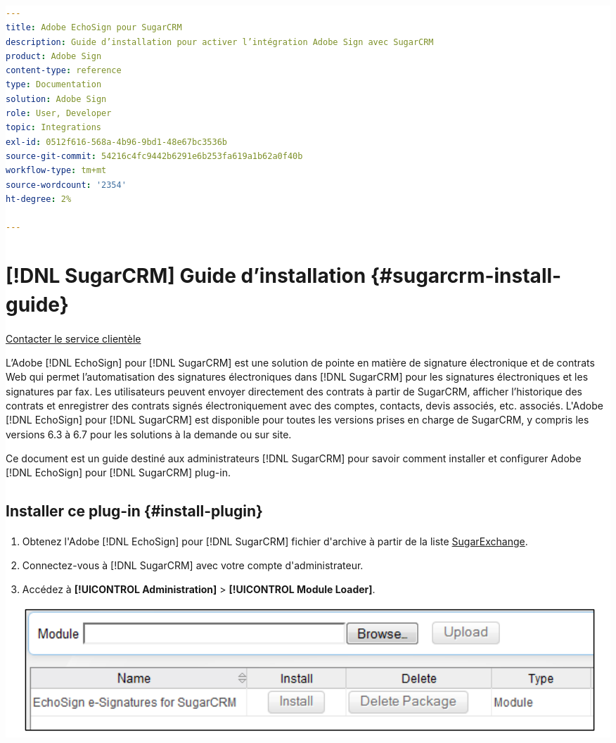 ```yaml
---
title: Adobe EchoSign pour SugarCRM
description: Guide d’installation pour activer l’intégration Adobe Sign avec SugarCRM
product: Adobe Sign
content-type: reference
type: Documentation
solution: Adobe Sign
role: User, Developer
topic: Integrations
exl-id: 0512f616-568a-4b96-9bd1-48e67bc3536b
source-git-commit: 54216c4fc9442b6291e6b253fa619a1b62a0f40b
workflow-type: tm+mt
source-wordcount: '2354'
ht-degree: 2%

---
```



# [!DNL SugarCRM] Guide d’installation {#sugarcrm-install-guide}

[Contacter le service clientèle](https://adobe.com/go/adobesign-support-center_fr)

L’Adobe [!DNL EchoSign] pour [!DNL SugarCRM] est une solution de pointe en matière de signature électronique et de contrats Web qui permet l’automatisation des signatures électroniques dans [!DNL SugarCRM] pour les signatures électroniques et les signatures par fax. Les utilisateurs peuvent envoyer directement des contrats à partir de SugarCRM, afficher l’historique des contrats et enregistrer des contrats signés électroniquement avec des comptes, contacts, devis associés, etc. associés.
L&#39;Adobe [!DNL EchoSign] pour [!DNL SugarCRM] est disponible pour toutes les versions prises en charge de SugarCRM, y compris les versions 6.3 à 6.7 pour les solutions à la demande ou sur site.

Ce document est un guide destiné aux administrateurs [!DNL SugarCRM] pour savoir comment installer et configurer Adobe [!DNL EchoSign] pour [!DNL SugarCRM] plug-in.

## Installer ce plug-in {#install-plugin}

1. Obtenez l&#39;Adobe [!DNL EchoSign] pour [!DNL SugarCRM] fichier d&#39;archive à partir de la liste [SugarExchange](http://www.sugarexchange.com/product_details.php?product=1123).
1. Connectez-vous à [!DNL SugarCRM] avec votre compte d&#39;administrateur.
1. Accédez à **[!UICONTROL Administration]** > **[!UICONTROL Module Loader]**.

   ![Image](images/module-loader.png)
